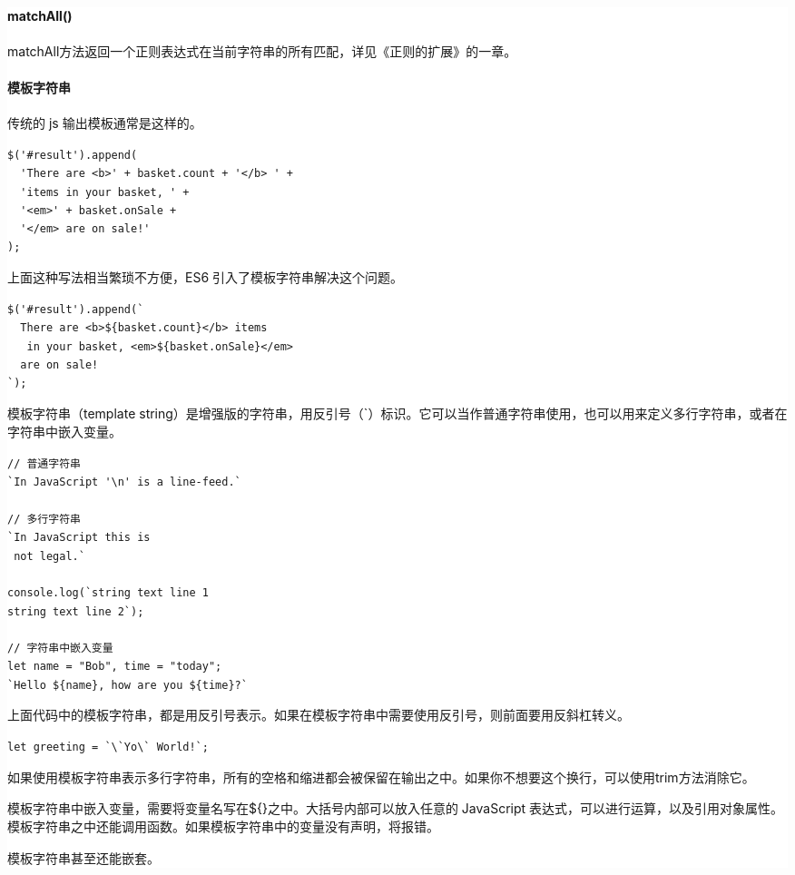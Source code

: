 #### matchAll()

matchAll方法返回一个正则表达式在当前字符串的所有匹配，详见《正则的扩展》的一章。

#### 模板字符串

传统的 js 输出模板通常是这样的。

```
$('#result').append(
  'There are <b>' + basket.count + '</b> ' +
  'items in your basket, ' +
  '<em>' + basket.onSale +
  '</em> are on sale!'
);
``` 

上面这种写法相当繁琐不方便，ES6 引入了模板字符串解决这个问题。

```
$('#result').append(`
  There are <b>${basket.count}</b> items
   in your basket, <em>${basket.onSale}</em>
  are on sale!
`);
```

模板字符串（template string）是增强版的字符串，用反引号（`）标识。它可以当作普通字符串使用，也可以用来定义多行字符串，或者在字符串中嵌入变量。

```
// 普通字符串
`In JavaScript '\n' is a line-feed.`

// 多行字符串
`In JavaScript this is
 not legal.`

console.log(`string text line 1
string text line 2`);

// 字符串中嵌入变量
let name = "Bob", time = "today";
`Hello ${name}, how are you ${time}?`
```

上面代码中的模板字符串，都是用反引号表示。如果在模板字符串中需要使用反引号，则前面要用反斜杠转义。

```
let greeting = `\`Yo\` World!`;
```

如果使用模板字符串表示多行字符串，所有的空格和缩进都会被保留在输出之中。如果你不想要这个换行，可以使用trim方法消除它。

模板字符串中嵌入变量，需要将变量名写在${}之中。大括号内部可以放入任意的 JavaScript 表达式，可以进行运算，以及引用对象属性。模板字符串之中还能调用函数。如果模板字符串中的变量没有声明，将报错。

模板字符串甚至还能嵌套。
